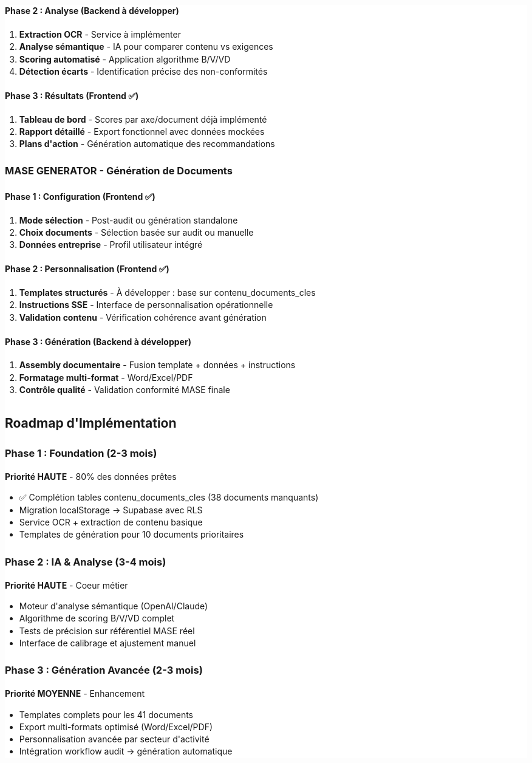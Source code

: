 #### Phase 2 : Analyse (Backend à développer)
1. **Extraction OCR** - Service à implémenter
2. **Analyse sémantique** - IA pour comparer contenu vs exigences
3. **Scoring automatisé** - Application algorithme B/V/VD
4. **Détection écarts** - Identification précise des non-conformités

#### Phase 3 : Résultats (Frontend ✅)
1. **Tableau de bord** - Scores par axe/document déjà implémenté
2. **Rapport détaillé** - Export fonctionnel avec données mockées
3. **Plans d'action** - Génération automatique des recommandations

### MASE GENERATOR - Génération de Documents

#### Phase 1 : Configuration (Frontend ✅)
1. **Mode sélection** - Post-audit ou génération standalone
2. **Choix documents** - Sélection basée sur audit ou manuelle
3. **Données entreprise** - Profil utilisateur intégré

#### Phase 2 : Personnalisation (Frontend ✅)  
1. **Templates structurés** - À développer : base sur contenu_documents_cles
2. **Instructions SSE** - Interface de personnalisation opérationnelle
3. **Validation contenu** - Vérification cohérence avant génération

#### Phase 3 : Génération (Backend à développer)
1. **Assembly documentaire** - Fusion template + données + instructions
2. **Formatage multi-format** - Word/Excel/PDF
3. **Contrôle qualité** - Validation conformité MASE finale

## Roadmap d'Implémentation

### Phase 1 : Foundation (2-3 mois)
**Priorité HAUTE** - 80% des données prêtes
- ✅ Complétion tables contenu_documents_cles (38 documents manquants)
- Migration localStorage → Supabase avec RLS
- Service OCR + extraction de contenu basique
- Templates de génération pour 10 documents prioritaires

### Phase 2 : IA & Analyse (3-4 mois)  
**Priorité HAUTE** - Coeur métier
- Moteur d'analyse sémantique (OpenAI/Claude)
- Algorithme de scoring B/V/VD complet
- Tests de précision sur référentiel MASE réel
- Interface de calibrage et ajustement manuel

### Phase 3 : Génération Avancée (2-3 mois)
**Priorité MOYENNE** - Enhancement
- Templates complets pour les 41 documents
- Export multi-formats optimisé (Word/Excel/PDF)
- Personnalisation avancée par secteur d'activité
- Intégration workflow audit → génération automatique
